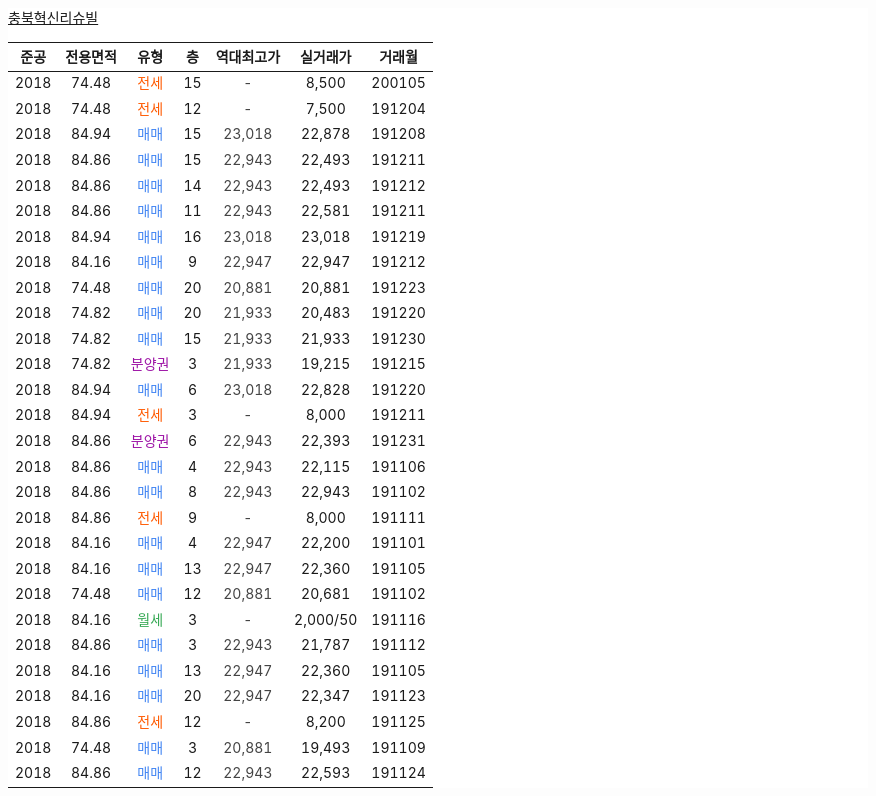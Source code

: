 
[충북혁신리슈빌](https://search.naver.com/search.naver?query=%EC%B6%A9%EC%B2%AD%EB%B6%81%EB%8F%84+%EC%A7%84%EC%B2%9C%EA%B5%B0+%EB%8D%95%EC%82%B0%EC%9D%8D+%EB%91%90%EC%B4%8C%EB%A6%AC+%EC%B6%A9%EB%B6%81%ED%98%81%EC%8B%A0%EB%A6%AC%EC%8A%88%EB%B9%8C)

|준공|전용면적|유형|층|역대최고가|실거래가|거래월|
|:---:|:---:|:---:|:---:|:---:|:---:|:---:|
|2018|74.48|<span style="color:#ff5a00">전세</span>|15|<span style="color:#444444">-</span>|8,500|200105|
|2018|74.48|<span style="color:#ff5a00">전세</span>|12|<span style="color:#444444">-</span>|7,500|191204|
|2018|84.94|<span style="color:#4285f3">매매</span>|15|<span style="color:#444444">23,018</span>|22,878|191208|
|2018|84.86|<span style="color:#4285f3">매매</span>|15|<span style="color:#444444">22,943</span>|22,493|191211|
|2018|84.86|<span style="color:#4285f3">매매</span>|14|<span style="color:#444444">22,943</span>|22,493|191212|
|2018|84.86|<span style="color:#4285f3">매매</span>|11|<span style="color:#444444">22,943</span>|22,581|191211|
|2018|84.94|<span style="color:#4285f3">매매</span>|16|<span style="color:#444444">23,018</span>|23,018|191219|
|2018|84.16|<span style="color:#4285f3">매매</span>|9|<span style="color:#444444">22,947</span>|22,947|191212|
|2018|74.48|<span style="color:#4285f3">매매</span>|20|<span style="color:#444444">20,881</span>|20,881|191223|
|2018|74.82|<span style="color:#4285f3">매매</span>|20|<span style="color:#444444">21,933</span>|20,483|191220|
|2018|74.82|<span style="color:#4285f3">매매</span>|15|<span style="color:#444444">21,933</span>|21,933|191230|
|2018|74.82|<span style="color:#9C11A5">분양권</span>|3|<span style="color:#444444">21,933</span>|19,215|191215|
|2018|84.94|<span style="color:#4285f3">매매</span>|6|<span style="color:#444444">23,018</span>|22,828|191220|
|2018|84.94|<span style="color:#ff5a00">전세</span>|3|<span style="color:#444444">-</span>|8,000|191211|
|2018|84.86|<span style="color:#9C11A5">분양권</span>|6|<span style="color:#444444">22,943</span>|22,393|191231|
|2018|84.86|<span style="color:#4285f3">매매</span>|4|<span style="color:#444444">22,943</span>|22,115|191106|
|2018|84.86|<span style="color:#4285f3">매매</span>|8|<span style="color:#444444">22,943</span>|22,943|191102|
|2018|84.86|<span style="color:#ff5a00">전세</span>|9|<span style="color:#444444">-</span>|8,000|191111|
|2018|84.16|<span style="color:#4285f3">매매</span>|4|<span style="color:#444444">22,947</span>|22,200|191101|
|2018|84.16|<span style="color:#4285f3">매매</span>|13|<span style="color:#444444">22,947</span>|22,360|191105|
|2018|74.48|<span style="color:#4285f3">매매</span>|12|<span style="color:#444444">20,881</span>|20,681|191102|
|2018|84.16|<span style="color:#34a853">월세</span>|3|<span style="color:#444444">-</span>|2,000/50|191116|
|2018|84.86|<span style="color:#4285f3">매매</span>|3|<span style="color:#444444">22,943</span>|21,787|191112|
|2018|84.16|<span style="color:#4285f3">매매</span>|13|<span style="color:#444444">22,947</span>|22,360|191105|
|2018|84.16|<span style="color:#4285f3">매매</span>|20|<span style="color:#444444">22,947</span>|22,347|191123|
|2018|84.86|<span style="color:#ff5a00">전세</span>|12|<span style="color:#444444">-</span>|8,200|191125|
|2018|74.48|<span style="color:#4285f3">매매</span>|3|<span style="color:#444444">20,881</span>|19,493|191109|
|2018|84.86|<span style="color:#4285f3">매매</span>|12|<span style="color:#444444">22,943</span>|22,593|191124|
